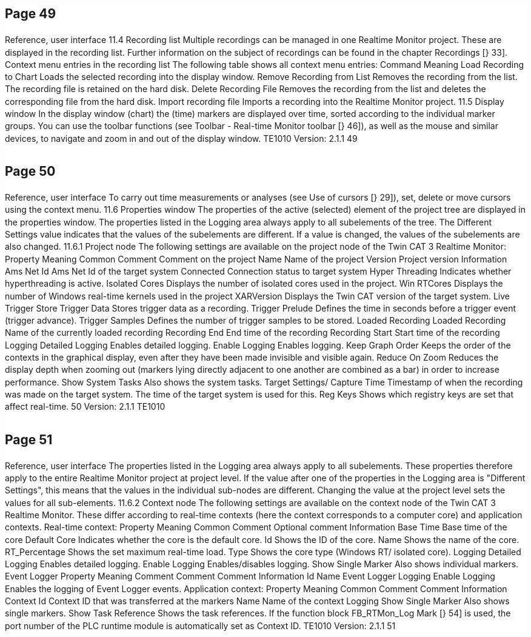 ## Page 49

Reference, user interface 11.4 Recording list Multiple recordings can be managed in one Realtime Monitor project. These are displayed in the recording list. Further information on the subject of recordings can be found in the chapter Recordings [} 33]. Context menu entries in the recording list The following table shows all context menu entries: Command Meaning Load Recording to Chart Loads the selected recording into the display window. Remove Recording from List Removes the recording from the list. The recording file is retained on the hard disk. Delete Recording File Removes the recording from the list and deletes the corresponding file from the hard disk. Import recording file Imports a recording into the Realtime Monitor project. 11.5 Display window In the display window (chart) the (time) markers are displayed over time, sorted according to the individual marker groups. You can use the toolbar functions (see Toolbar - Real-time Monitor toolbar [} 46]), as well as the mouse and similar devices, to navigate and zoom in and out of the display window. TE1010 Version: 2.1.1 49

## Page 50

Reference, user interface To carry out time measurements or analyses (see Use of cursors [} 29]), set, delete or move cursors using the context menu. 11.6 Properties window The properties of the active (selected) element of the project tree are displayed in the properties window. The properties listed in the Logging area always apply to all subelements of the tree. The Different Settings value indicates that the values of the subelements are different. If a value is changed, the values of the subelements are also changed. 11.6.1 Project node The following settings are available on the project node of the Twin CAT 3 Realtime Monitor: Property Meaning Common Comment Comment on the project Name Name of the project Version Project version Information Ams Net Id Ams Net Id of the target system Connected Connection status to target system Hyper Threading Indicates whether hyperthreading is active. Isolated Cores Displays the number of isolated cores used in the project. Win RTCores Displays the number of Windows real-time kernels used in the project XARVersion Displays the Twin CAT version of the target system. Live Trigger Store Trigger Data Stores trigger data as a recording. Trigger Prelude Defines the time in seconds before a trigger event (trigger advance). Trigger Samples Defines the number of trigger samples to be stored. Loaded Recording Loaded Recording Name of the currently loaded recording Recording End End time of the recording Recording Start Start time of the recording Logging Detailed Logging Enables detailed logging. Enable Logging Enables logging. Keep Graph Order Keeps the order of the contexts in the graphical display, even after they have been made invisible and visible again. Reduce On Zoom Reduces the display depth when zooming out (markers lying directly adjacent to one another are combined as a bar) in order to increase performance. Show System Tasks Also shows the system tasks. Target Settings/ Capture Time Timestamp of when the recording was made on the target system. The time of the target system is used for this. Reg Keys Shows which registry keys are set that affect real-time. 50 Version: 2.1.1 TE1010

## Page 51

Reference, user interface The properties listed in the Logging area always apply to all subelements. These properties therefore apply to the entire Realtime Monitor project at project level. If the value after one of the properties in the Logging area is "Different Settings", this means that the values in the individual sub-nodes are different. Changing the value at the project level sets the values for all sub-elements. 11.6.2 Context node The following settings are available on the context node of the Twin CAT 3 Realtime Monitor. These differ according to real-time contexts (here the context corresponds to a computer core) and application contexts. Real-time context: Property Meaning Common Comment Optional comment Information Base Time Base time of the core Default Core Indicates whether the core is the default core. Id Shows the ID of the core. Name Shows the name of the core. RT_Percentage Shows the set maximum real-time load. Type Shows the core type (Windows RT/ isolated core). Logging Detailed Logging Enables detailed logging. Enable Logging Enables/disables logging. Show Single Marker Also shows individual markers. Event Logger Property Meaning Comment Comment Comment Information Id Name Event Logger Logging Enable Logging Enables the logging of Event Logger events. Application context: Property Meaning Common Comment Comment Information Context Id Context ID that was transferred at the markers Name Name of the context Logging Show Single Marker Also shows single markers. Show Task Reference Shows the task references. If the function block FB_RTMon_Log Mark [} 54] is used, the port number of the PLC runtime module is automatically set as Context ID. TE1010 Version: 2.1.1 51
